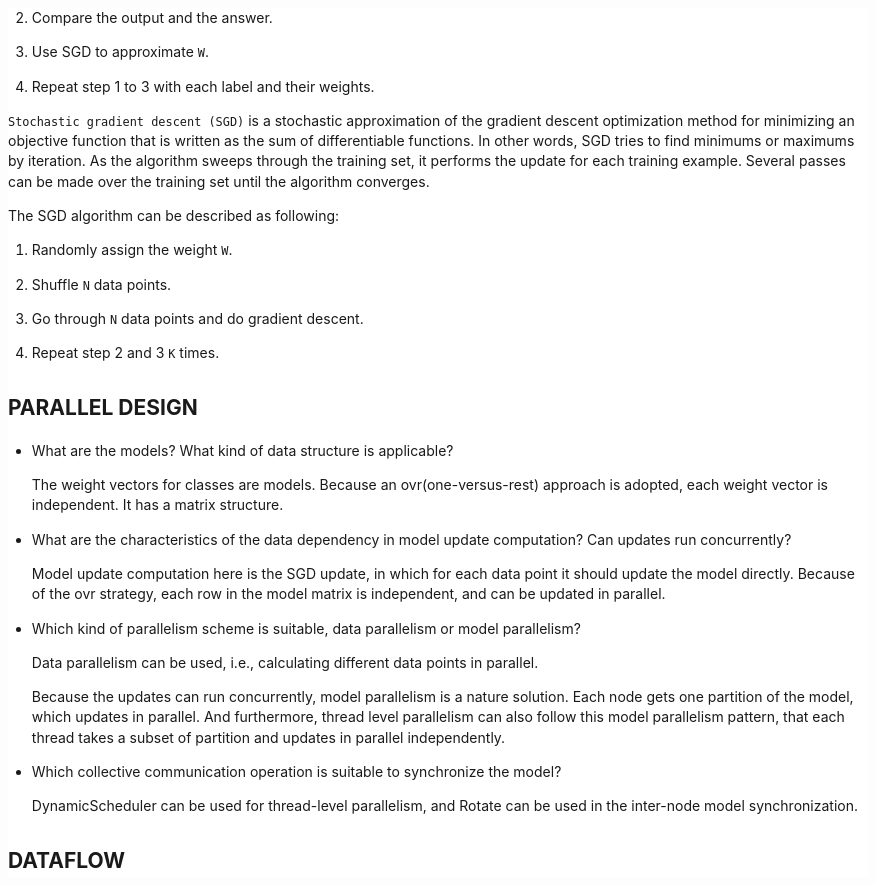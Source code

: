 2. Compare the output and the answer.

3. Use SGD to approximate `W`.

4. Repeat step 1 to 3 with each label and their weights.

`Stochastic gradient descent (SGD)` is a stochastic approximation of the gradient descent optimization method for minimizing an objective function that is written as the sum of differentiable functions. In other words, SGD tries to find minimums or maximums by iteration. As the algorithm sweeps through the training set, it performs the update for each training example. Several passes can be made over the training set until the algorithm converges.

The SGD algorithm can be described as following:

1. Randomly assign the weight `W`.

2. Shuffle `N` data points.

3. Go through `N` data points and do gradient descent.

4. Repeat step 2 and 3 `K` times.



## PARALLEL DESIGN

* What are the models? What kind of data structure is applicable?

    The weight vectors for classes are models. Because an ovr(one-versus-rest) approach is adopted, each weight vector is independent. It has a matrix structure.

* What are the characteristics of the data dependency in model update computation? Can updates run concurrently?

    Model update computation here is the SGD update, in which for each data point it should update the model directly. Because of the ovr strategy, each row in the model matrix is independent, and can be updated in parallel.

* Which kind of parallelism scheme is suitable, data parallelism or model parallelism?

    Data parallelism can be used, i.e., calculating different data points in parallel.

    Because the updates can run concurrently, model parallelism is a nature solution.  Each node gets one partition of the model, which updates in parallel. And furthermore, thread level parallelism can also follow this model parallelism pattern, that each thread takes a subset of partition and updates in parallel independently.

* Which collective communication operation is suitable to synchronize the model?

    DynamicScheduler can be used for thread-level parallelism, and Rotate can be used in the inter-node model synchronization.

## DATAFLOW
